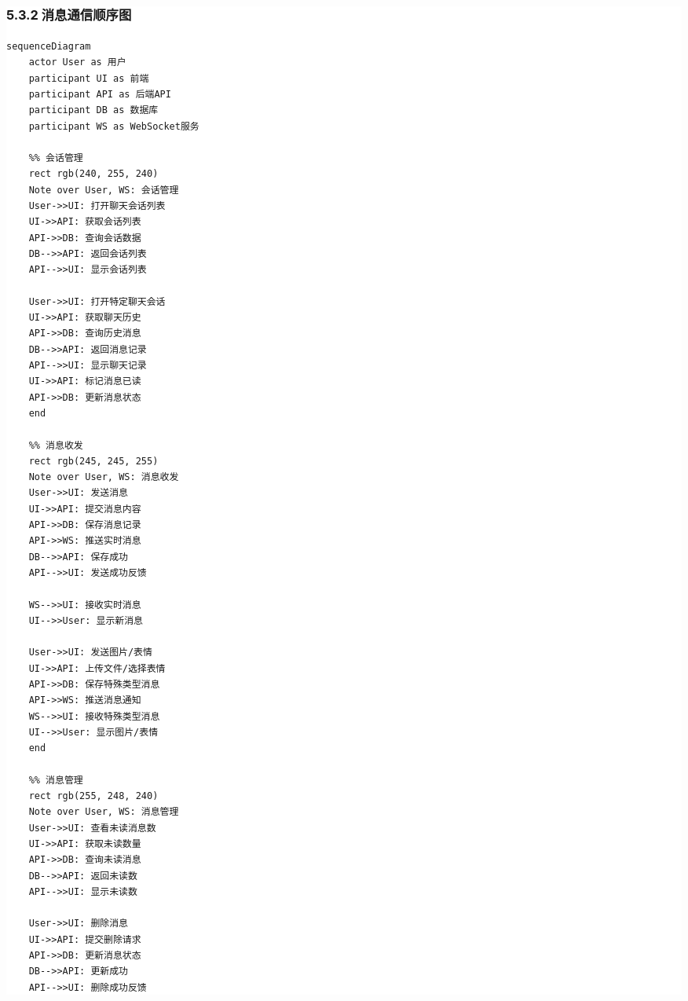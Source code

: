 ### 5.3.2 消息通信顺序图

```mermaid
sequenceDiagram
    actor User as 用户
    participant UI as 前端
    participant API as 后端API
    participant DB as 数据库
    participant WS as WebSocket服务
    
    %% 会话管理
    rect rgb(240, 255, 240)
    Note over User, WS: 会话管理
    User->>UI: 打开聊天会话列表
    UI->>API: 获取会话列表
    API->>DB: 查询会话数据
    DB-->>API: 返回会话列表
    API-->>UI: 显示会话列表
    
    User->>UI: 打开特定聊天会话
    UI->>API: 获取聊天历史
    API->>DB: 查询历史消息
    DB-->>API: 返回消息记录
    API-->>UI: 显示聊天记录
    UI->>API: 标记消息已读
    API->>DB: 更新消息状态
    end
    
    %% 消息收发
    rect rgb(245, 245, 255)
    Note over User, WS: 消息收发
    User->>UI: 发送消息
    UI->>API: 提交消息内容
    API->>DB: 保存消息记录
    API->>WS: 推送实时消息
    DB-->>API: 保存成功
    API-->>UI: 发送成功反馈
    
    WS-->>UI: 接收实时消息
    UI-->>User: 显示新消息
    
    User->>UI: 发送图片/表情
    UI->>API: 上传文件/选择表情
    API->>DB: 保存特殊类型消息
    API->>WS: 推送消息通知
    WS-->>UI: 接收特殊类型消息
    UI-->>User: 显示图片/表情
    end
    
    %% 消息管理
    rect rgb(255, 248, 240)
    Note over User, WS: 消息管理
    User->>UI: 查看未读消息数
    UI->>API: 获取未读数量
    API->>DB: 查询未读消息
    DB-->>API: 返回未读数
    API-->>UI: 显示未读数
    
    User->>UI: 删除消息
    UI->>API: 提交删除请求
    API->>DB: 更新消息状态
    DB-->>API: 更新成功
    API-->>UI: 删除成功反馈
```